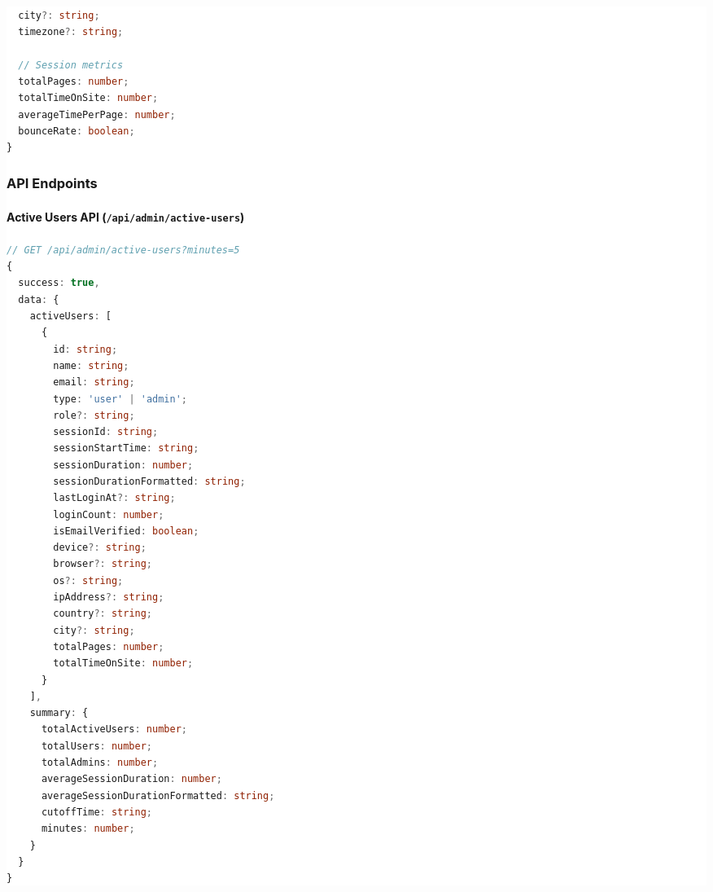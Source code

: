 ```typescript
  city?: string;
  timezone?: string;
  
  // Session metrics
  totalPages: number;
  totalTimeOnSite: number;
  averageTimePerPage: number;
  bounceRate: boolean;
}
```

### API Endpoints

#### Active Users API (`/api/admin/active-users`)
```typescript
// GET /api/admin/active-users?minutes=5
{
  success: true,
  data: {
    activeUsers: [
      {
        id: string;
        name: string;
        email: string;
        type: 'user' | 'admin';
        role?: string;
        sessionId: string;
        sessionStartTime: string;
        sessionDuration: number;
        sessionDurationFormatted: string;
        lastLoginAt?: string;
        loginCount: number;
        isEmailVerified: boolean;
        device?: string;
        browser?: string;
        os?: string;
        ipAddress?: string;
        country?: string;
        city?: string;
        totalPages: number;
        totalTimeOnSite: number;
      }
    ],
    summary: {
      totalActiveUsers: number;
      totalUsers: number;
      totalAdmins: number;
      averageSessionDuration: number;
      averageSessionDurationFormatted: string;
      cutoffTime: string;
      minutes: number;
    }
  }
}
```
